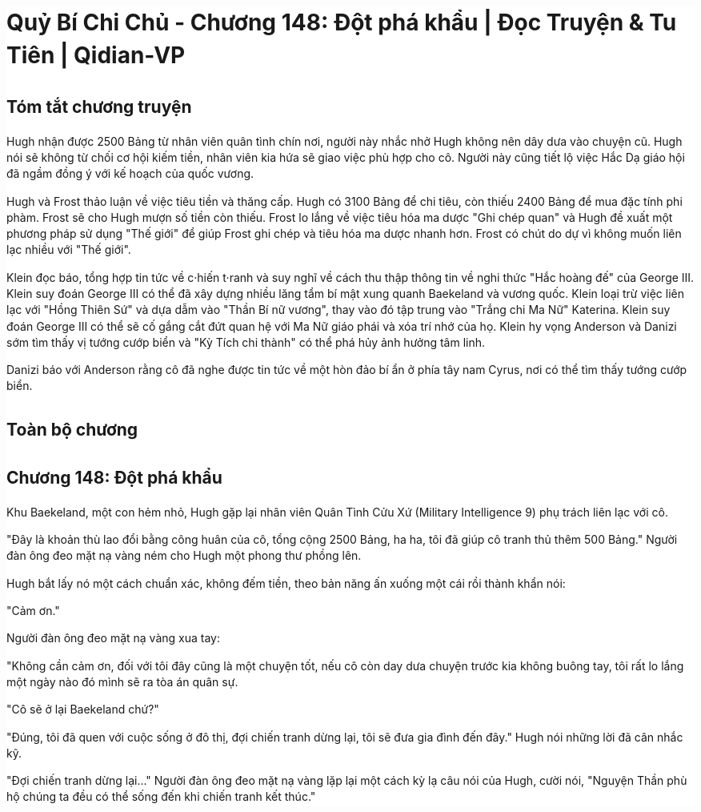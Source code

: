 # Quỷ Bí Chi Chủ - Chương 148: Đột phá khẩu | Đọc Truyện & Tu Tiên | Qidian-VP



## Tóm tắt chương truyện

Hugh nhận được 2500 Bảng từ nhân viên quân tình chín nơi, người này nhắc nhở Hugh không nên dây dưa vào chuyện cũ. Hugh nói sẽ không từ chối cơ hội kiếm tiền, nhân viên kia hứa sẽ giao việc phù hợp cho cô. Người này cũng tiết lộ việc Hắc Dạ giáo hội đã ngầm đồng ý với kế hoạch của quốc vương.

Hugh và Frost thảo luận về việc tiêu tiền và thăng cấp. Hugh có 3100 Bảng để chi tiêu, còn thiếu 2400 Bảng để mua đặc tính phi phàm. Frost sẽ cho Hugh mượn số tiền còn thiếu. Frost lo lắng về việc tiêu hóa ma dược "Ghi chép quan" và Hugh đề xuất một phương pháp sử dụng "Thế giới" để giúp Frost ghi chép và tiêu hóa ma dược nhanh hơn. Frost có chút do dự vì không muốn liên lạc nhiều với "Thế giới".

Klein đọc báo, tổng hợp tin tức về c·hiến t·ranh và suy nghĩ về cách thu thập thông tin về nghi thức "Hắc hoàng đế" của George III. Klein suy đoán George III có thể đã xây dựng nhiều lăng tẩm bí mật xung quanh Baekeland và vương quốc. Klein loại trừ việc liên lạc với "Hồng Thiên Sứ" và dựa dẫm vào "Thần Bí nữ vương", thay vào đó tập trung vào "Trắng chi Ma Nữ" Katerina. Klein suy đoán George III có thể sẽ cố gắng cắt đứt quan hệ với Ma Nữ giáo phái và xóa trí nhớ của họ. Klein hy vọng Anderson và Danizi sớm tìm thấy vị tướng cướp biển và "Kỳ Tích chi thành" có thể phá hủy ảnh hưởng tâm linh.

Danizi báo với Anderson rằng cô đã nghe được tin tức về một hòn đảo bí ẩn ở phía tây nam Cyrus, nơi có thể tìm thấy tướng cướp biển.


## Toàn bộ chương

## Chương 148: Đột phá khẩu

Khu Baekeland, một con hẻm nhỏ, Hugh gặp lại nhân viên Quân Tình Cửu Xứ (Military Intelligence 9) phụ trách liên lạc với cô.

"Đây là khoản thù lao đổi bằng công huân của cô, tổng cộng 2500 Bảng, ha ha, tôi đã giúp cô tranh thủ thêm 500 Bảng." Người đàn ông đeo mặt nạ vàng ném cho Hugh một phong thư phồng lên.

Hugh bắt lấy nó một cách chuẩn xác, không đếm tiền, theo bản năng ấn xuống một cái rồi thành khẩn nói:

"Cảm ơn."

Người đàn ông đeo mặt nạ vàng xua tay:

"Không cần cảm ơn, đối với tôi đây cũng là một chuyện tốt, nếu cô còn day dưa chuyện trước kia không buông tay, tôi rất lo lắng một ngày nào đó mình sẽ ra tòa án quân sự.

"Cô sẽ ở lại Baekeland chứ?"

"Đúng, tôi đã quen với cuộc sống ở đô thị, đợi chiến tranh dừng lại, tôi sẽ đưa gia đình đến đây." Hugh nói những lời đã cân nhắc kỹ.

"Đợi chiến tranh dừng lại..." Người đàn ông đeo mặt nạ vàng lặp lại một cách kỳ lạ câu nói của Hugh, cười nói, "Nguyện Thần phù hộ chúng ta đều có thể sống đến khi chiến tranh kết thúc."
